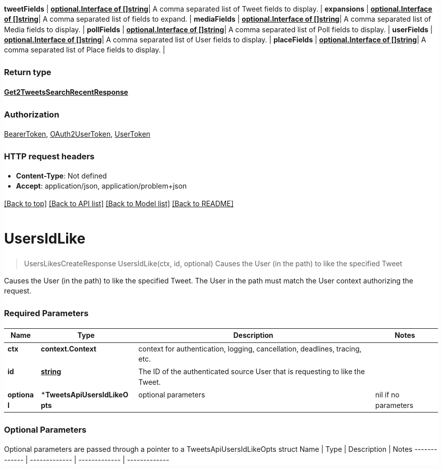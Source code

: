  **tweetFields** | [**optional.Interface of []string**](string.md)| A comma separated list of Tweet fields to display. | 
 **expansions** | [**optional.Interface of []string**](string.md)| A comma separated list of fields to expand. | 
 **mediaFields** | [**optional.Interface of []string**](string.md)| A comma separated list of Media fields to display. | 
 **pollFields** | [**optional.Interface of []string**](string.md)| A comma separated list of Poll fields to display. | 
 **userFields** | [**optional.Interface of []string**](string.md)| A comma separated list of User fields to display. | 
 **placeFields** | [**optional.Interface of []string**](string.md)| A comma separated list of Place fields to display. | 

### Return type

[**Get2TweetsSearchRecentResponse**](Get2TweetsSearchRecentResponse.md)

### Authorization

[BearerToken](../README.md#BearerToken), [OAuth2UserToken](../README.md#OAuth2UserToken), [UserToken](../README.md#UserToken)

### HTTP request headers

 - **Content-Type**: Not defined
 - **Accept**: application/json, application/problem+json

[[Back to top]](#) [[Back to API list]](../README.md#documentation-for-api-endpoints) [[Back to Model list]](../README.md#documentation-for-models) [[Back to README]](../README.md)

# **UsersIdLike**
> UsersLikesCreateResponse UsersIdLike(ctx, id, optional)
Causes the User (in the path) to like the specified Tweet

Causes the User (in the path) to like the specified Tweet. The User in the path must match the User context authorizing the request.

### Required Parameters

Name | Type | Description  | Notes
------------- | ------------- | ------------- | -------------
 **ctx** | **context.Context** | context for authentication, logging, cancellation, deadlines, tracing, etc.
  **id** | [**string**](.md)| The ID of the authenticated source User that is requesting to like the Tweet. | 
 **optional** | ***TweetsApiUsersIdLikeOpts** | optional parameters | nil if no parameters

### Optional Parameters
Optional parameters are passed through a pointer to a TweetsApiUsersIdLikeOpts struct
Name | Type | Description  | Notes
------------- | ------------- | ------------- | -------------
